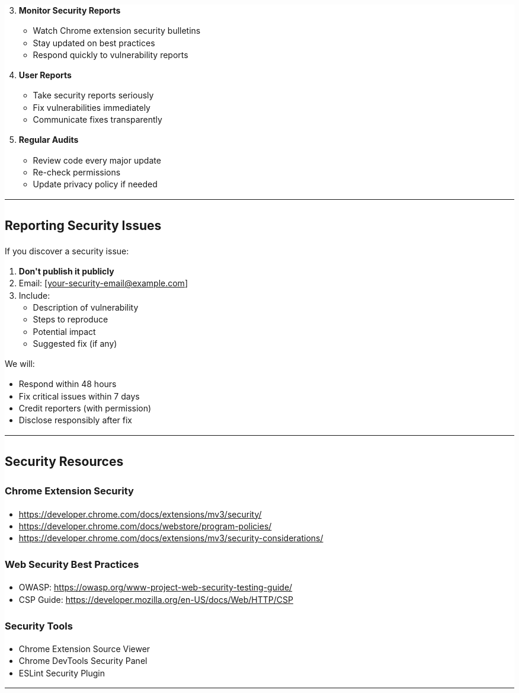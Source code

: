 3. **Monitor Security Reports**
   - Watch Chrome extension security bulletins
   - Stay updated on best practices
   - Respond quickly to vulnerability reports

4. **User Reports**
   - Take security reports seriously
   - Fix vulnerabilities immediately
   - Communicate fixes transparently

5. **Regular Audits**
   - Review code every major update
   - Re-check permissions
   - Update privacy policy if needed

---

## Reporting Security Issues

If you discover a security issue:
1. **Don't publish it publicly**
2. Email: [your-security-email@example.com]
3. Include:
   - Description of vulnerability
   - Steps to reproduce
   - Potential impact
   - Suggested fix (if any)

We will:
- Respond within 48 hours
- Fix critical issues within 7 days
- Credit reporters (with permission)
- Disclose responsibly after fix

---

## Security Resources

### Chrome Extension Security
- https://developer.chrome.com/docs/extensions/mv3/security/
- https://developer.chrome.com/docs/webstore/program-policies/
- https://developer.chrome.com/docs/extensions/mv3/security-considerations/

### Web Security Best Practices
- OWASP: https://owasp.org/www-project-web-security-testing-guide/
- CSP Guide: https://developer.mozilla.org/en-US/docs/Web/HTTP/CSP

### Security Tools
- Chrome Extension Source Viewer
- Chrome DevTools Security Panel
- ESLint Security Plugin

---